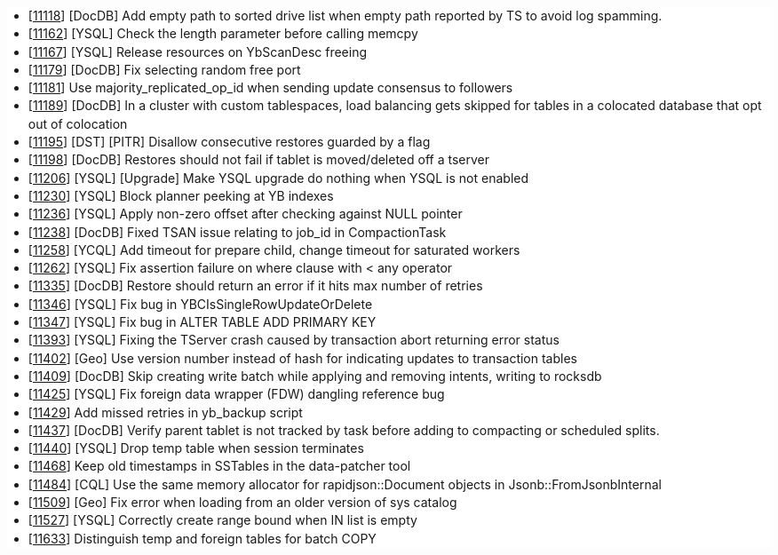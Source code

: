 * [[11118](https://github.com/yugabyte/yugabyte-db/issues/11118)] [DocDB] Add empty path to sorted drive list when empty path reported by TS to avoid log spamming.
* [[11162](https://github.com/yugabyte/yugabyte-db/issues/11162)] [YSQL] Check the length parameter before calling memcpy
* [[11167](https://github.com/yugabyte/yugabyte-db/issues/11167)] [YSQL] Release resources on YbScanDesc freeing
* [[11179](https://github.com/yugabyte/yugabyte-db/issues/11179)] [DocDB] Fix selecting random free port
* [[11181](https://github.com/yugabyte/yugabyte-db/issues/11181)] Use majority_replicated_op_id when sending update consensus to followers
* [[11189](https://github.com/yugabyte/yugabyte-db/issues/11189)] [DocDB] In a cluster with custom tablespaces, load balancing gets skipped for tables in a colocated database that opt out of colocation
* [[11195](https://github.com/yugabyte/yugabyte-db/issues/11195)] [DST] [PITR] Disallow consecutive restores guarded by a flag
* [[11198](https://github.com/yugabyte/yugabyte-db/issues/11198)] [DocDB] Restores should not fail if tablet is moved/deleted off a tserver
* [[11206](https://github.com/yugabyte/yugabyte-db/issues/11206)] [YSQL] [Upgrade] Make YSQL upgrade do nothing when YSQL is not enabled
* [[11230](https://github.com/yugabyte/yugabyte-db/issues/11230)] [YSQL] Block planner peeking at YB indexes
* [[11236](https://github.com/yugabyte/yugabyte-db/issues/11236)] [YSQL] Apply non-zero offset after checking against NULL pointer
* [[11238](https://github.com/yugabyte/yugabyte-db/issues/11238)] [DocDB] Fixed TSAN issue relating to job_id in CompactionTask
* [[11258](https://github.com/yugabyte/yugabyte-db/issues/11258)] [YCQL] Add timeout for prepare child, change timeout for saturated workers
* [[11262](https://github.com/yugabyte/yugabyte-db/issues/11262)] [YSQL] Fix assertion failure on where clause with < any operator
* [[11335](https://github.com/yugabyte/yugabyte-db/issues/11335)] [DocDB] Restore should return an error if it hits max number of retries
* [[11346](https://github.com/yugabyte/yugabyte-db/issues/11346)] [YSQL] Fix bug in YBCIsSingleRowUpdateOrDelete
* [[11347](https://github.com/yugabyte/yugabyte-db/issues/11347)] [YSQL] Fix bug in ALTER TABLE ADD PRIMARY KEY
* [[11393](https://github.com/yugabyte/yugabyte-db/issues/11393)] [YSQL] Fixing the TServer crash caused by transaction abort returning error status
* [[11402](https://github.com/yugabyte/yugabyte-db/issues/11402)] [Geo] Use version number instead of hash for indicating updates to transaction tables
* [[11409](https://github.com/yugabyte/yugabyte-db/issues/11409)] [DocDB] Skip creating write batch while applying and removing intents, writing to rocksdb
* [[11425](https://github.com/yugabyte/yugabyte-db/issues/11425)] [YSQL] Fix foreign data wrapper (FDW) dangling reference bug
* [[11429](https://github.com/yugabyte/yugabyte-db/issues/11429)] Add missed retries in yb_backup script
* [[11437](https://github.com/yugabyte/yugabyte-db/issues/11437)] [DocDB] Verify parent tablet is not tracked by task before adding to compacting or scheduled splits.
* [[11440](https://github.com/yugabyte/yugabyte-db/issues/11440)] [YSQL] Drop temp table when session terminates
* [[11468](https://github.com/yugabyte/yugabyte-db/issues/11468)] Keep old timestamps in SSTables in the data-patcher tool
* [[11484](https://github.com/yugabyte/yugabyte-db/issues/11484)] [CQL] Use the same memory allocator for rapidjson::Document objects in Jsonb::FromJsonbInternal
* [[11509](https://github.com/yugabyte/yugabyte-db/issues/11509)] [Geo] Fix error when loading from an older version of sys catalog
* [[11527](https://github.com/yugabyte/yugabyte-db/issues/11527)] [YSQL] Correctly create range bound when IN list is empty
* [[11633](https://github.com/yugabyte/yugabyte-db/issues/11633)] Distinguish temp and foreign tables for batch COPY
